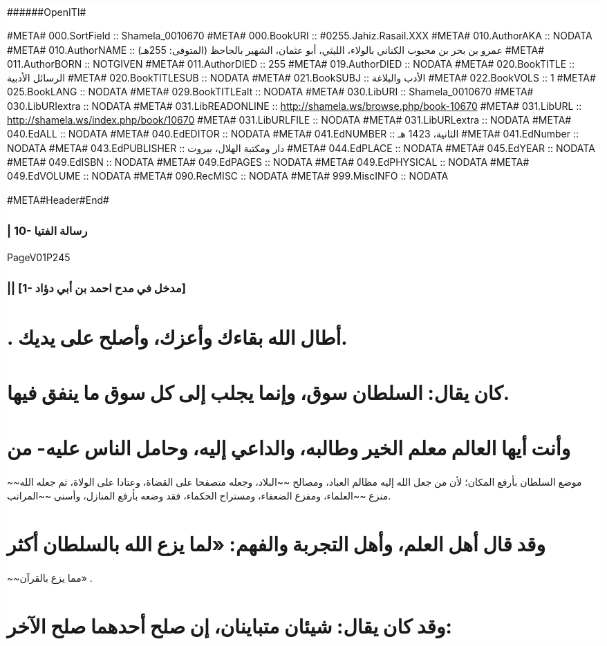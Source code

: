 ######OpenITI#


#META# 000.SortField	:: Shamela_0010670
#META# 000.BookURI	:: #0255.Jahiz.Rasail.XXX
#META# 010.AuthorAKA	:: NODATA
#META# 010.AuthorNAME	:: عمرو بن بحر بن محبوب الكناني بالولاء، الليثي، أبو عثمان، الشهير بالجاحظ (المتوفى: 255هـ)
#META# 011.AuthorBORN	:: NOTGIVEN
#META# 011.AuthorDIED	:: 255
#META# 019.AuthorDIED	:: NODATA
#META# 020.BookTITLE	:: الرسائل الأدبية
#META# 020.BookTITLESUB	:: NODATA
#META# 021.BookSUBJ	:: الأدب والبلاغة
#META# 022.BookVOLS	:: 1
#META# 025.BookLANG	:: NODATA
#META# 029.BookTITLEalt	:: NODATA
#META# 030.LibURI	:: Shamela_0010670
#META# 030.LibURIextra	:: NODATA
#META# 031.LibREADONLINE	:: http://shamela.ws/browse.php/book-10670
#META# 031.LibURL	:: http://shamela.ws/index.php/book/10670
#META# 031.LibURLFILE	:: NODATA
#META# 031.LibURLextra	:: NODATA
#META# 040.EdALL	:: NODATA
#META# 040.EdEDITOR	:: NODATA
#META# 041.EdNUMBER	:: الثانية، 1423 هـ
#META# 041.EdNumber	:: NODATA
#META# 043.EdPUBLISHER	:: دار ومكتبة الهلال، بيروت
#META# 044.EdPLACE	:: NODATA
#META# 045.EdYEAR	:: NODATA
#META# 049.EdISBN	:: NODATA
#META# 049.EdPAGES	:: NODATA
#META# 049.EdPHYSICAL	:: NODATA
#META# 049.EdVOLUME	:: NODATA
#META# 090.RecMISC	:: NODATA
#META# 999.MiscINFO	:: NODATA

#META#Header#End#

### | 10- رسالة الفتيا
PageV01P245
### || [1- مدخل في مدح احمد بن أبي دؤاد]
# . أطال الله بقاءك وأعزك، وأصلح على يديك.
# كان يقال: السلطان سوق، وإنما يجلب إلى كل سوق ما ينفق فيها.
# وأنت أيها العالم معلم الخير وطالبه، والداعي إليه، وحامل الناس عليه- من
~~موضع السلطان بأرفع المكان؛ لأن من جعل الله إليه مظالم العباد، ومصالح
~~البلاد، وجعله متصفحا على القضاة، وعتادا على الولاة، ثم جعله الله منزع
~~العلماء، ومفزع الضعفاء، ومستراح الحكماء، فقد وضعه بأرفع المنازل، وأسنى
~~المراتب.
# وقد قال أهل العلم، وأهل التجربة والفهم: «لما يزع الله بالسلطان أكثر
~~مما يزع بالقرآن» .
# وقد كان يقال: شيئان متباينان، إن صلح أحدهما صلح الآخر:
